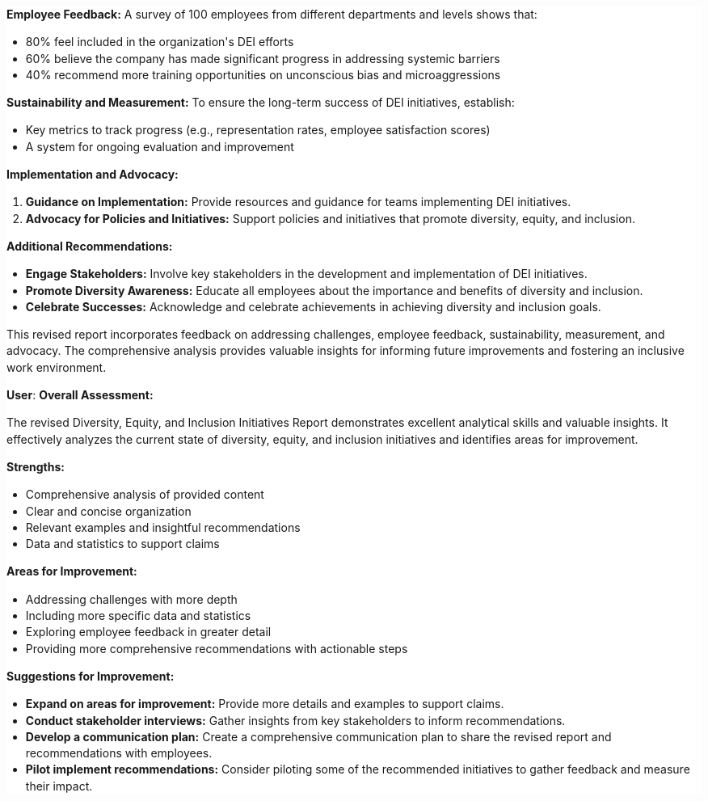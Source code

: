 **Employee Feedback:**
A survey of 100 employees from different departments and levels shows that:

* 80% feel included in the organization's DEI efforts
* 60% believe the company has made significant progress in addressing systemic barriers
* 40% recommend more training opportunities on unconscious bias and microaggressions

**Sustainability and Measurement:**
To ensure the long-term success of DEI initiatives, establish:

* Key metrics to track progress (e.g., representation rates, employee satisfaction scores)
* A system for ongoing evaluation and improvement

**Implementation and Advocacy:**

1. **Guidance on Implementation:** Provide resources and guidance for teams implementing DEI initiatives.
2. **Advocacy for Policies and Initiatives:** Support policies and initiatives that promote diversity, equity, and inclusion.

**Additional Recommendations:**
* **Engage Stakeholders:** Involve key stakeholders in the development and implementation of DEI initiatives.
* **Promote Diversity Awareness:** Educate all employees about the importance and benefits of diversity and inclusion.
* **Celebrate Successes:** Acknowledge and celebrate achievements in achieving diversity and inclusion goals.

This revised report incorporates feedback on addressing challenges, employee feedback, sustainability, measurement, and advocacy. The comprehensive analysis provides valuable insights for informing future improvements and fostering an inclusive work environment.

**User**: **Overall Assessment:**

The revised Diversity, Equity, and Inclusion Initiatives Report demonstrates excellent analytical skills and valuable insights. It effectively analyzes the current state of diversity, equity, and inclusion initiatives and identifies areas for improvement.

**Strengths:**

- Comprehensive analysis of provided content
- Clear and concise organization
- Relevant examples and insightful recommendations
- Data and statistics to support claims

**Areas for Improvement:**

- Addressing challenges with more depth
- Including more specific data and statistics
- Exploring employee feedback in greater detail
- Providing more comprehensive recommendations with actionable steps

**Suggestions for Improvement:**

- **Expand on areas for improvement:** Provide more details and examples to support claims.
- **Conduct stakeholder interviews:** Gather insights from key stakeholders to inform recommendations.
- **Develop a communication plan:** Create a comprehensive communication plan to share the revised report and recommendations with employees.
- **Pilot implement recommendations:** Consider piloting some of the recommended initiatives to gather feedback and measure their impact.
